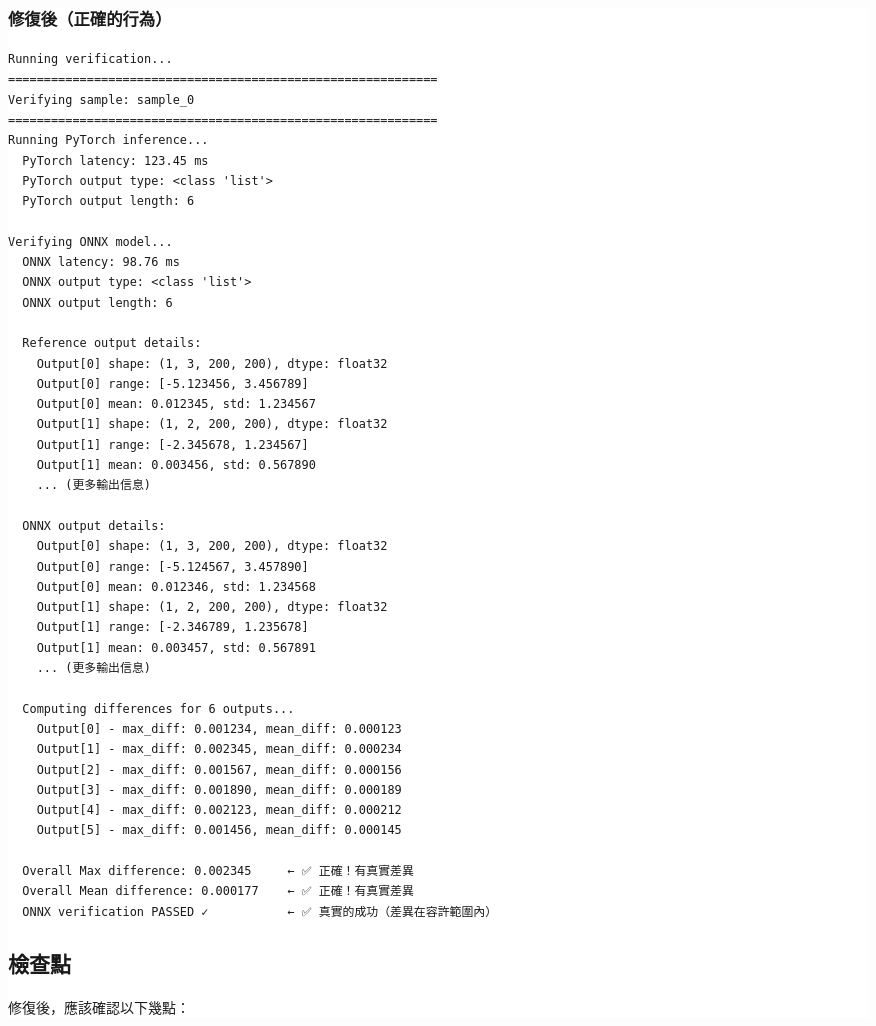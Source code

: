 ### 修復後（正確的行為）

```
Running verification...
============================================================
Verifying sample: sample_0
============================================================
Running PyTorch inference...
  PyTorch latency: 123.45 ms
  PyTorch output type: <class 'list'>
  PyTorch output length: 6

Verifying ONNX model...
  ONNX latency: 98.76 ms
  ONNX output type: <class 'list'>
  ONNX output length: 6

  Reference output details:
    Output[0] shape: (1, 3, 200, 200), dtype: float32
    Output[0] range: [-5.123456, 3.456789]
    Output[0] mean: 0.012345, std: 1.234567
    Output[1] shape: (1, 2, 200, 200), dtype: float32
    Output[1] range: [-2.345678, 1.234567]
    Output[1] mean: 0.003456, std: 0.567890
    ... (更多輸出信息)

  ONNX output details:
    Output[0] shape: (1, 3, 200, 200), dtype: float32
    Output[0] range: [-5.124567, 3.457890]
    Output[0] mean: 0.012346, std: 1.234568
    Output[1] shape: (1, 2, 200, 200), dtype: float32
    Output[1] range: [-2.346789, 1.235678]
    Output[1] mean: 0.003457, std: 0.567891
    ... (更多輸出信息)

  Computing differences for 6 outputs...
    Output[0] - max_diff: 0.001234, mean_diff: 0.000123
    Output[1] - max_diff: 0.002345, mean_diff: 0.000234
    Output[2] - max_diff: 0.001567, mean_diff: 0.000156
    Output[3] - max_diff: 0.001890, mean_diff: 0.000189
    Output[4] - max_diff: 0.002123, mean_diff: 0.000212
    Output[5] - max_diff: 0.001456, mean_diff: 0.000145

  Overall Max difference: 0.002345     ← ✅ 正確！有真實差異
  Overall Mean difference: 0.000177    ← ✅ 正確！有真實差異
  ONNX verification PASSED ✓           ← ✅ 真實的成功（差異在容許範圍內）
```

## 檢查點

修復後，應該確認以下幾點：
